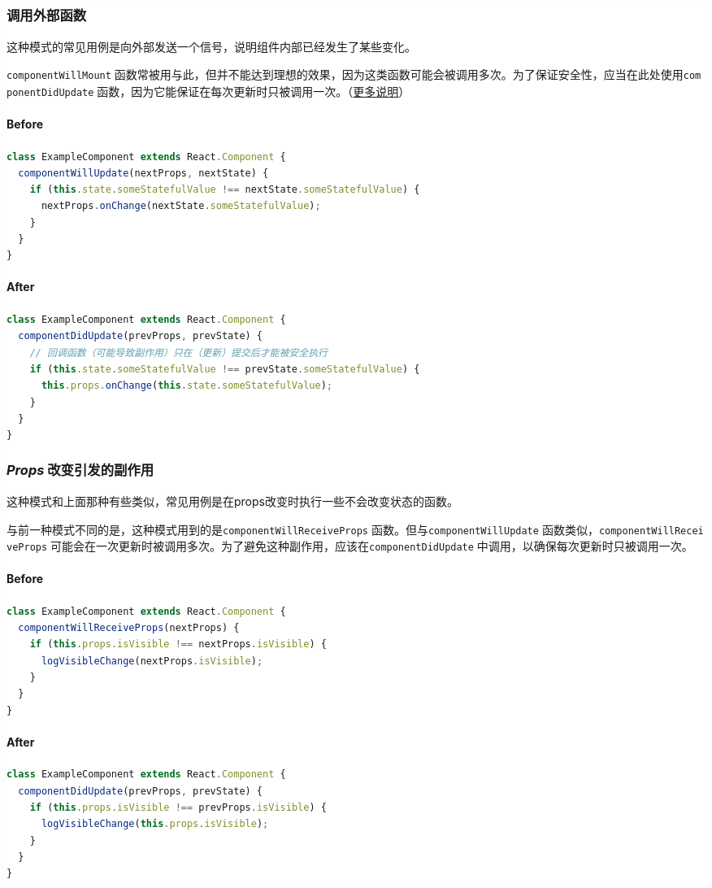 ```js
```

### 调用外部函数

这种模式的常见用例是向外部发送一个信号，说明组件内部已经发生了某些变化。

`componentWillMount` 函数常被用与此，但并不能达到理想的效果，因为这类函数可能会被调用多次。为了保证安全性，应当在此处使用`componentDidUpdate` 函数，因为它能保证在每次更新时只被调用一次。（[更多说明](https://reactjs.org/blog/2018/03/27/update-on-async-rendering.html#invoking-external-callbacks)）

#### Before
```js
class ExampleComponent extends React.Component {
  componentWillUpdate(nextProps, nextState) {
    if (this.state.someStatefulValue !== nextState.someStatefulValue) {
      nextProps.onChange(nextState.someStatefulValue);
    }
  }
}
```

#### After
```js
class ExampleComponent extends React.Component {
  componentDidUpdate(prevProps, prevState) {
    // 回调函数（可能导致副作用）只在（更新）提交后才能被安全执行
    if (this.state.someStatefulValue !== prevState.someStatefulValue) {
      this.props.onChange(this.state.someStatefulValue);
    }
  }
}
```

### _Props_ 改变引发的副作用

这种模式和上面那种有些类似，常见用例是在props改变时执行一些不会改变状态的函数。

与前一种模式不同的是，这种模式用到的是`componentWillReceiveProps` 函数。但与`componentWillUpdate` 函数类似，`componentWillReceiveProps` 可能会在一次更新时被调用多次。为了避免这种副作用，应该在`componentDidUpdate` 中调用，以确保每次更新时只被调用一次。

#### Before
```js
class ExampleComponent extends React.Component {
  componentWillReceiveProps(nextProps) {
    if (this.props.isVisible !== nextProps.isVisible) {
      logVisibleChange(nextProps.isVisible);
    }
  }
}
```

#### After
```js
class ExampleComponent extends React.Component {
  componentDidUpdate(prevProps, prevState) {
    if (this.props.isVisible !== prevProps.isVisible) {
      logVisibleChange(this.props.isVisible);
    }
  }
}
```
